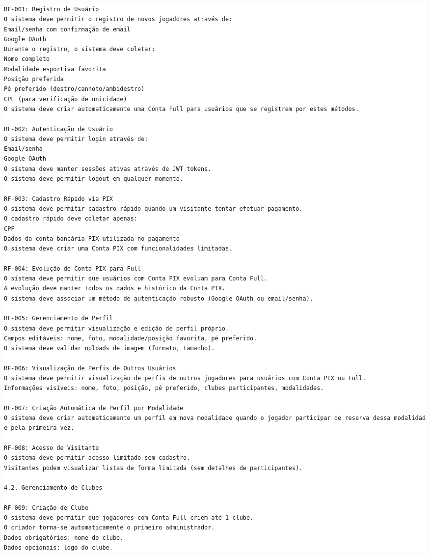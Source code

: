     RF-001: Registro de Usuário
    O sistema deve permitir o registro de novos jogadores através de:
    Email/senha com confirmação de email
    Google OAuth
    Durante o registro, o sistema deve coletar:
    Nome completo
    Modalidade esportiva favorita
    Posição preferida
    Pé preferido (destro/canhoto/ambidestro)
    CPF (para verificação de unicidade)
    O sistema deve criar automaticamente uma Conta Full para usuários que se registrem por estes métodos.

    RF-002: Autenticação de Usuário
    O sistema deve permitir login através de:
    Email/senha
    Google OAuth
    O sistema deve manter sessões ativas através de JWT tokens.
    O sistema deve permitir logout em qualquer momento.

    RF-003: Cadastro Rápido via PIX
    O sistema deve permitir cadastro rápido quando um visitante tentar efetuar pagamento.
    O cadastro rápido deve coletar apenas:
    CPF
    Dados da conta bancária PIX utilizada no pagamento
    O sistema deve criar uma Conta PIX com funcionalidades limitadas.

    RF-004: Evolução de Conta PIX para Full
    O sistema deve permitir que usuários com Conta PIX evoluam para Conta Full.
    A evolução deve manter todos os dados e histórico da Conta PIX.
    O sistema deve associar um método de autenticação robusto (Google OAuth ou email/senha).

    RF-005: Gerenciamento de Perfil
    O sistema deve permitir visualização e edição de perfil próprio.
    Campos editáveis: nome, foto, modalidade/posição favorita, pé preferido.
    O sistema deve validar uploads de imagem (formato, tamanho).

    RF-006: Visualização de Perfis de Outros Usuários
    O sistema deve permitir visualização de perfis de outros jogadores para usuários com Conta PIX ou Full.
    Informações visíveis: nome, foto, posição, pé preferido, clubes participantes, modalidades.

    RF-007: Criação Automática de Perfil por Modalidade
    O sistema deve criar automaticamente um perfil em nova modalidade quando o jogador participar de reserva dessa modalidade pela primeira vez.

    RF-008: Acesso de Visitante
    O sistema deve permitir acesso limitado sem cadastro.
    Visitantes podem visualizar listas de forma limitada (sem detalhes de participantes).

    4.2. Gerenciamento de Clubes

    RF-009: Criação de Clube
    O sistema deve permitir que jogadores com Conta Full criem até 1 clube.
    O criador torna-se automaticamente o primeiro administrador.
    Dados obrigatórios: nome do clube.
    Dados opcionais: logo do clube.
